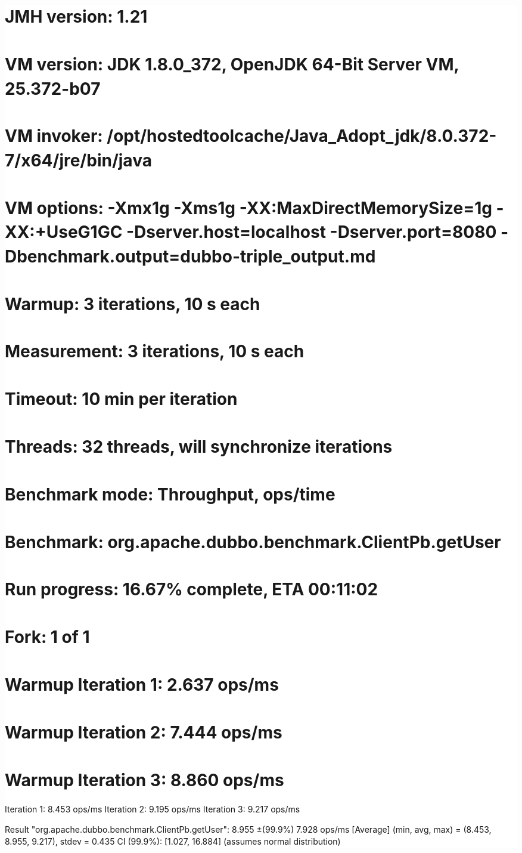 
# JMH version: 1.21
# VM version: JDK 1.8.0_372, OpenJDK 64-Bit Server VM, 25.372-b07
# VM invoker: /opt/hostedtoolcache/Java_Adopt_jdk/8.0.372-7/x64/jre/bin/java
# VM options: -Xmx1g -Xms1g -XX:MaxDirectMemorySize=1g -XX:+UseG1GC -Dserver.host=localhost -Dserver.port=8080 -Dbenchmark.output=dubbo-triple_output.md
# Warmup: 3 iterations, 10 s each
# Measurement: 3 iterations, 10 s each
# Timeout: 10 min per iteration
# Threads: 32 threads, will synchronize iterations
# Benchmark mode: Throughput, ops/time
# Benchmark: org.apache.dubbo.benchmark.ClientPb.getUser

# Run progress: 16.67% complete, ETA 00:11:02
# Fork: 1 of 1
# Warmup Iteration   1: 2.637 ops/ms
# Warmup Iteration   2: 7.444 ops/ms
# Warmup Iteration   3: 8.860 ops/ms
Iteration   1: 8.453 ops/ms
Iteration   2: 9.195 ops/ms
Iteration   3: 9.217 ops/ms


Result "org.apache.dubbo.benchmark.ClientPb.getUser":
  8.955 ±(99.9%) 7.928 ops/ms [Average]
  (min, avg, max) = (8.453, 8.955, 9.217), stdev = 0.435
  CI (99.9%): [1.027, 16.884] (assumes normal distribution)
